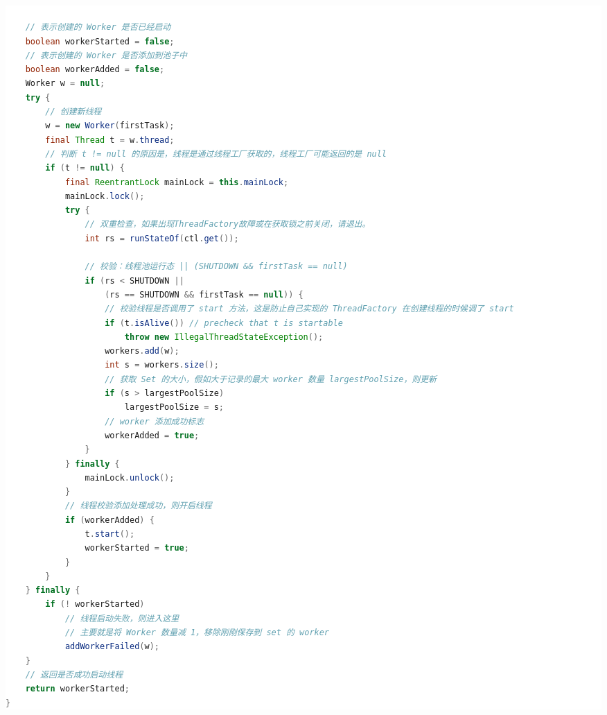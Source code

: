 ```java

    // 表示创建的 Worker 是否已经启动
    boolean workerStarted = false;
    // 表示创建的 Worker 是否添加到池子中
    boolean workerAdded = false;
    Worker w = null;
    try {
        // 创建新线程
        w = new Worker(firstTask);
        final Thread t = w.thread;
        // 判断 t != null 的原因是，线程是通过线程工厂获取的，线程工厂可能返回的是 null
        if (t != null) {
            final ReentrantLock mainLock = this.mainLock;
            mainLock.lock();
            try {               
                // 双重检查，如果出现ThreadFactory故障或在获取锁之前关闭，请退出。
                int rs = runStateOf(ctl.get());

                // 校验：线程池运行态 || (SHUTDOWN && firstTask == null)
                if (rs < SHUTDOWN ||
                    (rs == SHUTDOWN && firstTask == null)) {
                    // 校验线程是否调用了 start 方法，这是防止自己实现的 ThreadFactory 在创建线程的时候调了 start
                    if (t.isAlive()) // precheck that t is startable
                        throw new IllegalThreadStateException();
                    workers.add(w);
                    int s = workers.size();
                    // 获取 Set 的大小，假如大于记录的最大 worker 数量 largestPoolSize，则更新
                    if (s > largestPoolSize)
                        largestPoolSize = s;
                    // worker 添加成功标志
                    workerAdded = true;
                }
            } finally {
                mainLock.unlock();
            }
            // 线程校验添加处理成功，则开启线程
            if (workerAdded) {
                t.start();
                workerStarted = true;
            }
        }
    } finally {
        if (! workerStarted)
            // 线程启动失败，则进入这里
            // 主要就是将 Worker 数量减 1，移除刚刚保存到 set 的 worker
            addWorkerFailed(w);
    }
    // 返回是否成功启动线程
    return workerStarted;
}
```
